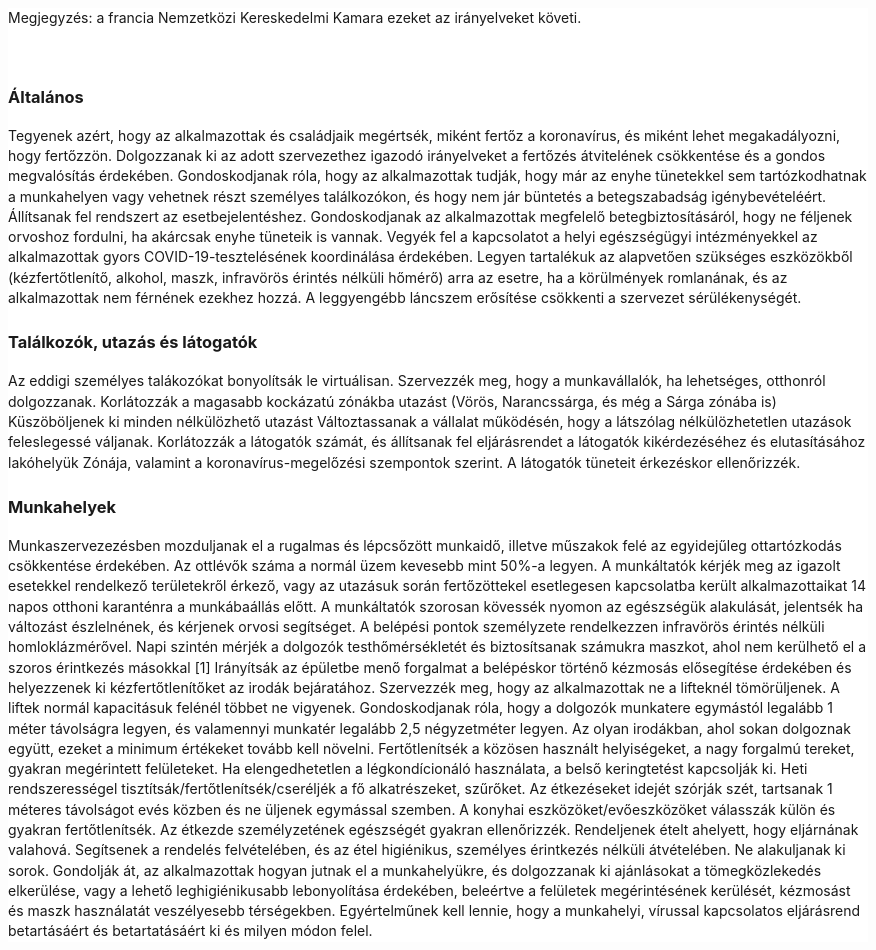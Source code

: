 Megjegyzés: a francia Nemzetközi Kereskedelmi Kamara ezeket az irányelveket követi.

‍


### Általános 
Tegyenek azért, hogy az alkalmazottak és családjaik megértsék, miként fertőz a koronavírus, és miként lehet megakadályozni, hogy fertőzzön.
Dolgozzanak ki az adott szervezethez igazodó irányelveket a fertőzés átvitelének csökkentése és a gondos megvalósítás érdekében.
Gondoskodjanak róla, hogy az alkalmazottak tudják, hogy már az enyhe tünetekkel sem tartózkodhatnak a munkahelyen vagy vehetnek részt személyes találkozókon, és hogy nem jár büntetés a betegszabadság igénybevételéért. Állítsanak fel rendszert az esetbejelentéshez.
Gondoskodjanak az alkalmazottak megfelelő betegbiztosításáról, hogy ne féljenek orvoshoz fordulni, ha akárcsak enyhe tüneteik is vannak.
Vegyék fel a kapcsolatot a helyi egészségügyi intézményekkel az alkalmazottak gyors COVID-19-tesztelésének koordinálása érdekében.
Legyen tartalékuk az alapvetően szükséges eszközökből (kézfertőtlenítő, alkohol, maszk, infravörös érintés nélküli hőmérő) arra az esetre, ha a körülmények romlanának, és az alkalmazottak nem férnének ezekhez hozzá.
A leggyengébb láncszem erősítése csökkenti a szervezet sérülékenységét.
### Találkozók, utazás és látogatók  
Az eddigi személyes talákozókat bonyolítsák le virtuálisan.
Szervezzék meg, hogy a munkavállalók, ha lehetséges, otthonról dolgozzanak.
Korlátozzák a magasabb kockázatú zónákba utazást (Vörös, Narancssárga, és még a Sárga zónába is)
Küszöböljenek ki minden nélkülözhető utazást
Változtassanak a vállalat működésén, hogy a látszólag nélkülözhetetlen utazások feleslegessé váljanak.
Korlátozzák a látogatók számát, és állítsanak fel eljárásrendet a látogatók kikérdezéséhez és elutasításához lakóhelyük Zónája, valamint a koronavírus-megelőzési szempontok szerint. A látogatók tüneteit érkezéskor ellenőrizzék.
### Munkahelyek
Munkaszervezezésben mozduljanak el a rugalmas és lépcsőzött munkaidő, illetve műszakok felé az egyidejűleg ottartózkodás csökkentése érdekében. Az ottlévők száma a normál üzem kevesebb mint 50%-a legyen.
A munkáltatók kérjék meg az igazolt esetekkel rendelkező területekről érkező, vagy az utazásuk során fertőzöttekel esetlegesen kapcsolatba került alkalmazottaikat 14 napos otthoni karanténra a munkábaállás előtt. A munkáltatók szorosan kövessék nyomon az egészségük alakulását, jelentsék ha változást észlelnének, és kérjenek orvosi segítséget.
A belépési pontok személyzete rendelkezzen infravörös érintés nélküli homloklázmérővel.
Napi szintén mérjék a dolgozók testhőmérsékletét és biztosítsanak számukra maszkot, ahol nem kerülhető el a szoros érintkezés másokkal [1]
Irányítsák az épületbe menő forgalmat a belépéskor történő kézmosás elősegítése érdekében és helyezzenek ki kézfertőtlenítőket az irodák bejáratához.
Szervezzék meg, hogy az alkalmazottak ne a lifteknél tömörüljenek. A liftek normál kapacitásuk felénél többet ne vigyenek.
Gondoskodjanak róla, hogy a dolgozók munkatere egymástól legalább 1 méter távolságra legyen, és valamennyi munkatér legalább 2,5 négyzetméter legyen. Az olyan irodákban, ahol sokan dolgoznak együtt, ezeket a minimum értékeket tovább kell növelni.
Fertőtlenítsék a közösen használt helyiségeket, a nagy forgalmú tereket, gyakran megérintett felületeket.
Ha elengedhetetlen a légkondícionáló használata, a belső keringtetést kapcsolják ki. Heti rendszerességel tisztítsák/fertőtlenítsék/cseréljék a fő alkatrészeket, szűrőket.
Az étkezéseket idejét szórják szét, tartsanak 1 méteres távolságot evés közben és ne üljenek egymással szemben. A konyhai eszközöket/evőeszközöket válasszák külön és gyakran fertőtlenítsék. Az étkezde személyzetének egészségét gyakran ellenőrizzék.
Rendeljenek ételt ahelyett, hogy eljárnának valahová. Segítsenek a rendelés felvételében, és az étel higiénikus, személyes érintkezés nélküli átvételében. Ne alakuljanak ki sorok.
Gondolják át, az alkalmazottak hogyan jutnak el a munkahelyükre, és dolgozzanak ki ajánlásokat a tömegközlekedés elkerülése, vagy a lehető leghigiénikusabb lebonyolítása érdekében, beleértve a felületek megérintésének kerülését, kézmosást és maszk használatát veszélyesebb térségekben.
Egyértelműnek kell lennie, hogy a munkahelyi, vírussal kapcsolatos eljárásrend betartásáért és betartatásáért ki és milyen módon felel.